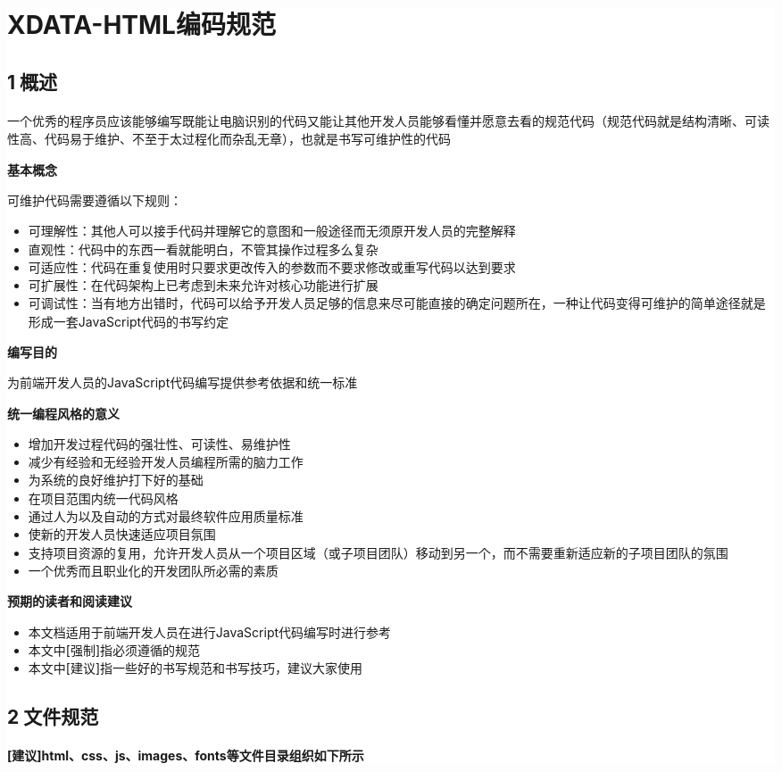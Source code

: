 # XDATA-HTML编码规范

<h2>1 概述</h2>

一个优秀的程序员应该能够编写既能让电脑识别的代码又能让其他开发人员能够看懂并愿意去看的规范代码（规范代码就是结构清晰、可读性高、代码易于维护、不至于太过程化而杂乱无章），也就是书写可维护性的代码  

**基本概念**  

可维护代码需要遵循以下规则：  
- 可理解性：其他人可以接手代码并理解它的意图和一般途径而无须原开发人员的完整解释  
- 直观性：代码中的东西一看就能明白，不管其操作过程多么复杂  
- 可适应性：代码在重复使用时只要求更改传入的参数而不要求修改或重写代码以达到要求  
- 可扩展性：在代码架构上已考虑到未来允许对核心功能进行扩展  
- 可调试性：当有地方出错时，代码可以给予开发人员足够的信息来尽可能直接的确定问题所在，一种让代码变得可维护的简单途径就是形成一套JavaScript代码的书写约定  

**编写目的**  

为前端开发人员的JavaScript代码编写提供参考依据和统一标准  

**统一编程风格的意义**  

- 增加开发过程代码的强壮性、可读性、易维护性  
- 减少有经验和无经验开发人员编程所需的脑力工作  
- 为系统的良好维护打下好的基础  
- 在项目范围内统一代码风格  
- 通过人为以及自动的方式对最终软件应用质量标准  
- 使新的开发人员快速适应项目氛围  
- 支持项目资源的复用，允许开发人员从一个项目区域（或子项目团队）移动到另一个，而不需要重新适应新的子项目团队的氛围  
- 一个优秀而且职业化的开发团队所必需的素质  

**预期的读者和阅读建议**  

- 本文档适用于前端开发人员在进行JavaScript代码编写时进行参考      
- 本文中[强制]指必须遵循的规范      
- 本文中[建议]指一些好的书写规范和书写技巧，建议大家使用      

<h2>2 文件规范</h2>

**[建议]html、css、js、images、fonts等文件目录组织如下所示**  
